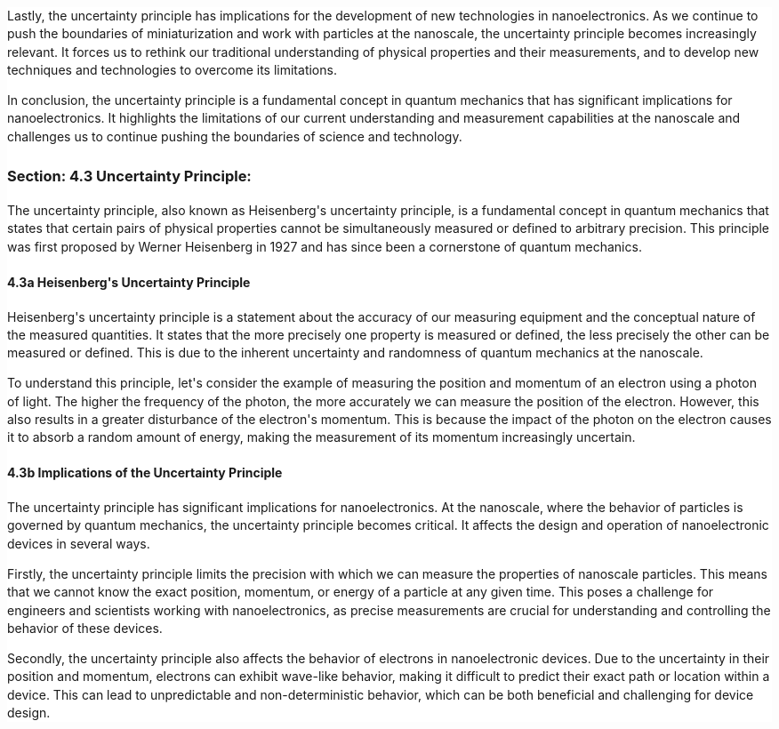 Lastly, the uncertainty principle has implications for the development of new technologies in nanoelectronics. As we continue to push the boundaries of miniaturization and work with particles at the nanoscale, the uncertainty principle becomes increasingly relevant. It forces us to rethink our traditional understanding of physical properties and their measurements, and to develop new techniques and technologies to overcome its limitations.

In conclusion, the uncertainty principle is a fundamental concept in quantum mechanics that has significant implications for nanoelectronics. It highlights the limitations of our current understanding and measurement capabilities at the nanoscale and challenges us to continue pushing the boundaries of science and technology. 


### Section: 4.3 Uncertainty Principle:

The uncertainty principle, also known as Heisenberg's uncertainty principle, is a fundamental concept in quantum mechanics that states that certain pairs of physical properties cannot be simultaneously measured or defined to arbitrary precision. This principle was first proposed by Werner Heisenberg in 1927 and has since been a cornerstone of quantum mechanics.

#### 4.3a Heisenberg's Uncertainty Principle

Heisenberg's uncertainty principle is a statement about the accuracy of our measuring equipment and the conceptual nature of the measured quantities. It states that the more precisely one property is measured or defined, the less precisely the other can be measured or defined. This is due to the inherent uncertainty and randomness of quantum mechanics at the nanoscale.

To understand this principle, let's consider the example of measuring the position and momentum of an electron using a photon of light. The higher the frequency of the photon, the more accurately we can measure the position of the electron. However, this also results in a greater disturbance of the electron's momentum. This is because the impact of the photon on the electron causes it to absorb a random amount of energy, making the measurement of its momentum increasingly uncertain.

#### 4.3b Implications of the Uncertainty Principle

The uncertainty principle has significant implications for nanoelectronics. At the nanoscale, where the behavior of particles is governed by quantum mechanics, the uncertainty principle becomes critical. It affects the design and operation of nanoelectronic devices in several ways.

Firstly, the uncertainty principle limits the precision with which we can measure the properties of nanoscale particles. This means that we cannot know the exact position, momentum, or energy of a particle at any given time. This poses a challenge for engineers and scientists working with nanoelectronics, as precise measurements are crucial for understanding and controlling the behavior of these devices.

Secondly, the uncertainty principle also affects the behavior of electrons in nanoelectronic devices. Due to the uncertainty in their position and momentum, electrons can exhibit wave-like behavior, making it difficult to predict their exact path or location within a device. This can lead to unpredictable and non-deterministic behavior, which can be both beneficial and challenging for device design.

